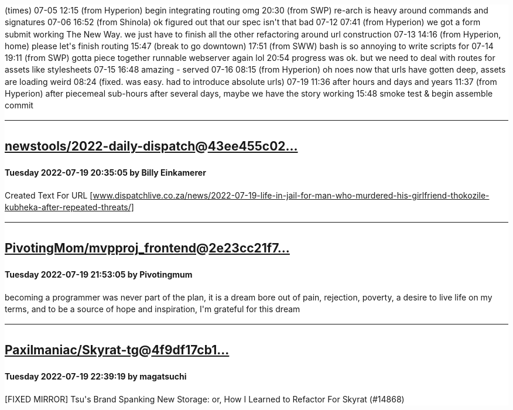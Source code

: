 (times)
  07-05 12:15  (from Hyperion) begin integrating routing omg
        20:30  (from SWP) re-arch is heavy around commands and signatures
  07-06 16:52  (from Shinola) ok figured out that our spec isn't that bad
  07-12 07:41  (from Hyperion) we got a form submit working The New Way.
                we just have to finish all the other refactoring
                around url construction
  07-13 14:16  (from Hyperion, home) please let's finish routing
        15:47  (break to go downtown)
        17:51  (from SWW) bash is so annoying to write scripts for
  07-14 19:11  (from SWP) gotta piece together runnable webserver again lol
        20:54  progress was ok. but we need to deal with routes for assets like stylesheets
  07-15 16:48  amazing - served
  07-16 08:15  (from Hyperion) oh noes now that urls have gotten deep,
               assets are loading weird
        08:24  (fixed. was easy. had to introduce absolute urls)
  07-19 11:36  after hours and days and years
        11:37  (from Hyperion) after piecemeal sub-hours after several
               days, maybe we have the story working
        15:48  smoke test & begin assemble commit

---
## [newstools/2022-daily-dispatch](https://github.com/newstools/2022-daily-dispatch)@[43ee455c02...](https://github.com/newstools/2022-daily-dispatch/commit/43ee455c02e2b6d58b7fae184756ae815e4c0cec)
#### Tuesday 2022-07-19 20:35:05 by Billy Einkamerer

Created Text For URL [www.dispatchlive.co.za/news/2022-07-19-life-in-jail-for-man-who-murdered-his-girlfriend-thokozile-kubheka-after-repeated-threats/]

---
## [PivotingMom/mvpproj_frontend](https://github.com/PivotingMom/mvpproj_frontend)@[2e23cc21f7...](https://github.com/PivotingMom/mvpproj_frontend/commit/2e23cc21f7e5624214dba1d720348aceef665a61)
#### Tuesday 2022-07-19 21:53:05 by Pivotingmum

becoming a programmer was never part of the plan, it is a dream bore out of pain, rejection, poverty, a  desire to live life on my terms, and to be a source of hope and inspiration, I'm grateful for this dream

---
## [Paxilmaniac/Skyrat-tg](https://github.com/Paxilmaniac/Skyrat-tg)@[4f9df17cb1...](https://github.com/Paxilmaniac/Skyrat-tg/commit/4f9df17cb150bd073914527bce381b583cf83657)
#### Tuesday 2022-07-19 22:39:19 by magatsuchi

[FIXED MIRROR] Tsu's Brand Spanking New Storage: or, How I Learned to Refactor For Skyrat (#14868)
